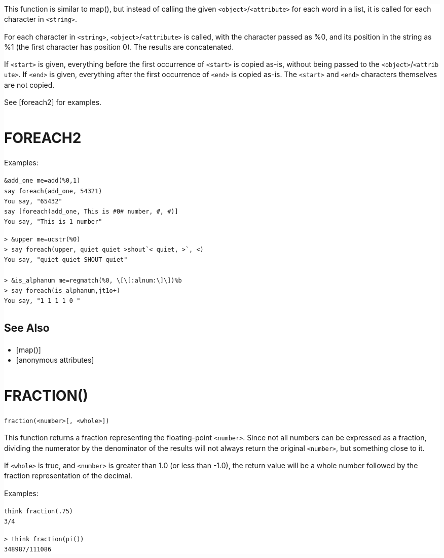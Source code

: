   This function is similar to map(), but instead of calling the given `<object>`/`<attribute>` for each word in a list, it is called for each character in `<string>`.

  For each character in `<string>`, `<object>`/`<attribute>` is called, with the character passed as %0, and its position in the string as %1 (the first character has position 0). The results are concatenated.

  If `<start>` is given, everything before the first occurrence of `<start>` is copied as-is, without being passed to the `<object>`/`<attribute>`. If `<end>` is given, everything after the first occurrence of `<end>` is copied as-is. The `<start>` and `<end>` characters themselves are not copied.

  See [foreach2] for examples.
# FOREACH2

  Examples:
```
&add_one me=add(%0,1)
say foreach(add_one, 54321)
You say, "65432"
say [foreach(add_one, This is #0# number, #, #)]
You say, "This is 1 number"
```

    > &upper me=ucstr(%0)
    > say foreach(upper, quiet quiet >shout`< quiet, >`, <)
    You say, "quiet quiet SHOUT quiet"

    > &is_alphanum me=regmatch(%0, \[\[:alnum:\]\])%b
    > say foreach(is_alphanum,jt1o+)
    You say, "1 1 1 1 0 "


## See Also
- [map()]
- [anonymous attributes]
# FRACTION()
`fraction(<number>[, <whole>])`

  This function returns a fraction representing the floating-point `<number>`. Since not all numbers can be expressed as a fraction, dividing the numerator by the denominator of the results will not always return the original `<number>`, but something close to it.

  If `<whole>` is true, and `<number>` is greater than 1.0 (or less than -1.0), the return value will be a whole number followed by the fraction representation of the decimal.

  Examples:
```
think fraction(.75)
3/4
```

    > think fraction(pi())
    348987/111086
